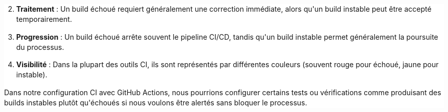 2. **Traitement** : Un build échoué requiert généralement une correction immédiate, alors qu'un build instable peut être accepté temporairement.

3. **Progression** : Un build échoué arrête souvent le pipeline CI/CD, tandis qu'un build instable permet généralement la poursuite du processus.

4. **Visibilité** : Dans la plupart des outils CI, ils sont représentés par différentes couleurs (souvent rouge pour échoué, jaune pour instable).

Dans notre configuration CI avec GitHub Actions, nous pourrions configurer certains tests ou vérifications comme produisant des builds instables plutôt qu'échoués si nous voulons être alertés sans bloquer le processus. 